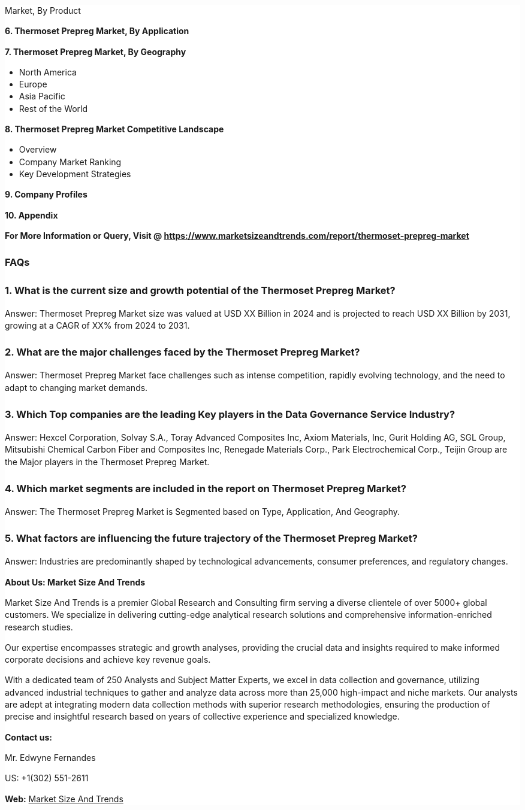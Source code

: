 Market, By Product</span></strong></p></div><div class="" data-test-id=""><p><strong><span class="">6. Thermoset Prepreg Market, By Application</span></strong></p></div><div class="" data-test-id=""><p><strong><span class="">7. Thermoset Prepreg Market, By Geography</span></strong></p></div><div class="" data-test-id=""><ul><li><span class="">North America</span></li><li><span class="">Europe</span></li><li><span class="">Asia Pacific</span></li><li><span class="">Rest of the World</span></li></ul></div><div class="" data-test-id=""><p><strong><span class="">8. Thermoset Prepreg Market Competitive Landscape</span></strong></p></div><div class="" data-test-id=""><ul><li><span class="">Overview</span></li><li><span class="">Company Market Ranking</span></li><li><span class="">Key Development Strategies</span></li></ul></div><div class="" data-test-id=""><p><strong><span class="">9. Company Profiles</span></strong></p></div><div class="" data-test-id=""><p><strong><span class="">10. Appendix</span></strong></p></div><div class="" data-test-id=""><p><strong><span class="">For More Information or Query, Visit @ <a href="https://www.marketsizeandtrends.com/report/thermoset-prepreg-market" target="_blank">https://www.marketsizeandtrends.com/report/thermoset-prepreg-market</a></span></strong></p></div><div class="" data-test-id=""><div class="article-main__content" data-test-id="publishing-text-block"><h3><strong><span class="">FAQs</span></strong></h3></div><div class="article-main__content" data-test-id="publishing-text-block"><h3><span class="">1. What is the current size and growth potential of the Thermoset Prepreg Market?</span></h3></div><div class="article-main__content" data-test-id="publishing-text-block"><p><span class="font-[700]">Answer</span><span class="">: Thermoset Prepreg Market size was valued at USD XX Billion in 2024 and is projected to reach USD XX Billion by 2031, growing at a CAGR of XX% from 2024 to 2031.</span></p></div><div class="article-main__content" data-test-id="publishing-text-block"><h3><span class="">2. What are the major challenges faced by the Thermoset Prepreg Market?</span></h3></div><div class="article-main__content" data-test-id="publishing-text-block"><p><span class="font-[700]">Answer</span><span class="">: Thermoset Prepreg Market face challenges such as intense competition, rapidly evolving technology, and the need to adapt to changing market demands.</span></p></div><div class="article-main__content" data-test-id="publishing-text-block"><h3><span class="">3. Which Top companies are the leading Key players in the Data Governance Service Industry?</span></h3></div><div class="article-main__content" data-test-id="publishing-text-block"><p><span class="font-[700]">Answer</span><span class="">: Hexcel Corporation, Solvay S.A., Toray Advanced Composites Inc, Axiom Materials, Inc, Gurit Holding AG, SGL Group, Mitsubishi Chemical Carbon Fiber and Composites Inc, Renegade Materials Corp., Park Electrochemical Corp., Teijin Group are the Major players in the Thermoset Prepreg Market.</span></p></div><div class="article-main__content" data-test-id="publishing-text-block"><h3><span class="">4. Which market segments are included in the report on Thermoset Prepreg Market?</span></h3></div><div class="article-main__content" data-test-id="publishing-text-block"><p><span class="font-[700]">Answer</span><span class="">: The Thermoset Prepreg Market is Segmented based on Type, Application, And Geography.</span></p></div><div class="article-main__content" data-test-id="publishing-text-block"><h3><span class="">5. What factors are influencing the future trajectory of the Thermoset Prepreg Market?</span></h3></div><div class="article-main__content" data-test-id="publishing-text-block"><p><span class="font-[700]">Answer:</span><span class="">&nbsp;Industries are predominantly shaped by technological advancements, consumer preferences, and regulatory changes.</span></p></div><p><strong><span class="">About Us: Market Size And Trends</span></strong></p></div><div class="" data-test-id=""><p><span class="">Market Size And Trends is a premier Global Research and Consulting firm serving a diverse clientele of over 5000+ global customers. We specialize in delivering cutting-edge analytical research solutions and comprehensive information-enriched research studies.</span></p></div><div class="" data-test-id=""><p><span class="">Our expertise encompasses strategic and growth analyses, providing the crucial data and insights required to make informed corporate decisions and achieve key revenue goals.</span></p></div><div class="" data-test-id=""><p><span class="">With a dedicated team of 250 Analysts and Subject Matter Experts, we excel in data collection and governance, utilizing advanced industrial techniques to gather and analyze data across more than 25,000 high-impact and niche markets. Our analysts are adept at integrating modern data collection methods with superior research methodologies, ensuring the production of precise and insightful research based on years of collective experience and specialized knowledge.</span></p></div><div class="" data-test-id=""><p><strong><span class="">Contact us:</span></strong></p></div><div class="" data-test-id=""><p><span class="">Mr. Edwyne Fernandes</span></p></div><div class="" data-test-id=""><p><span class="">US: +1(302) 551-2611<br /></span></p><p><span class=""><strong>Web:</strong> <a href="https://www.marketsizeandtrends.com/" target="_blank">Market Size And Trends</a></span></p></div>
